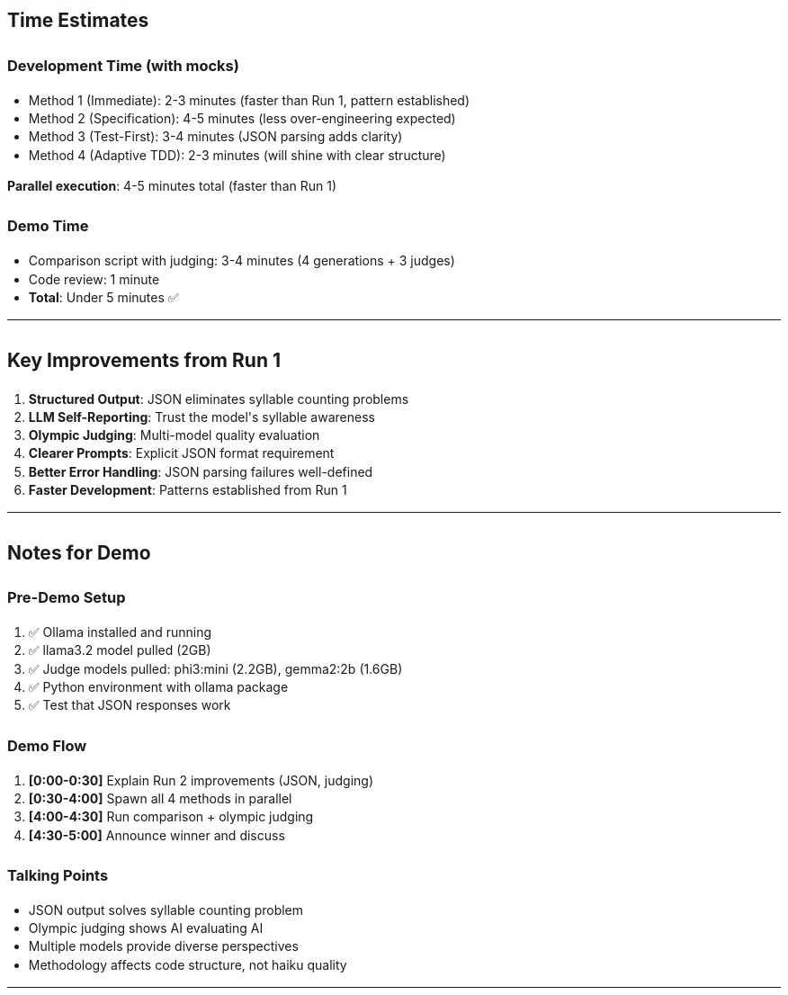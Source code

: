
## Time Estimates

### Development Time (with mocks)
- Method 1 (Immediate): 2-3 minutes (faster than Run 1, pattern established)
- Method 2 (Specification): 4-5 minutes (less over-engineering expected)
- Method 3 (Test-First): 3-4 minutes (JSON parsing adds clarity)
- Method 4 (Adaptive TDD): 2-3 minutes (will shine with clear structure)

**Parallel execution**: 4-5 minutes total (faster than Run 1)

### Demo Time
- Comparison script with judging: 3-4 minutes (4 generations + 3 judges)
- Code review: 1 minute
- **Total**: Under 5 minutes ✅

---

## Key Improvements from Run 1

1. **Structured Output**: JSON eliminates syllable counting problems
2. **LLM Self-Reporting**: Trust the model's syllable awareness
3. **Olympic Judging**: Multi-model quality evaluation
4. **Clearer Prompts**: Explicit JSON format requirement
5. **Better Error Handling**: JSON parsing failures well-defined
6. **Faster Development**: Patterns established from Run 1

---

## Notes for Demo

### Pre-Demo Setup
1. ✅ Ollama installed and running
2. ✅ llama3.2 model pulled (2GB)
3. ✅ Judge models pulled: phi3:mini (2.2GB), gemma2:2b (1.6GB)
4. ✅ Python environment with ollama package
5. ✅ Test that JSON responses work

### Demo Flow
1. **[0:00-0:30]** Explain Run 2 improvements (JSON, judging)
2. **[0:30-4:00]** Spawn all 4 methods in parallel
3. **[4:00-4:30]** Run comparison + olympic judging
4. **[4:30-5:00]** Announce winner and discuss

### Talking Points
- JSON output solves syllable counting problem
- Olympic judging shows AI evaluating AI
- Multiple models provide diverse perspectives
- Methodology affects code structure, not haiku quality

---